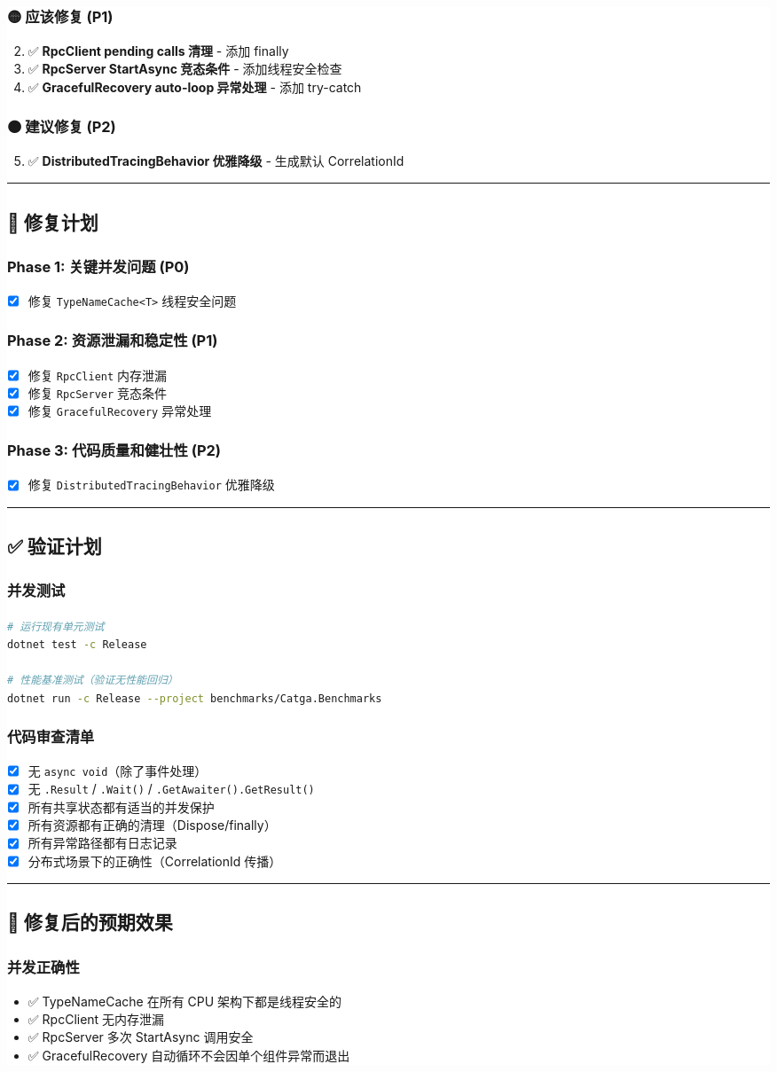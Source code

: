 ### 🟡 应该修复 (P1)
2. ✅ **RpcClient pending calls 清理** - 添加 finally
3. ✅ **RpcServer StartAsync 竞态条件** - 添加线程安全检查
4. ✅ **GracefulRecovery auto-loop 异常处理** - 添加 try-catch

### 🟠 建议修复 (P2)
5. ✅ **DistributedTracingBehavior 优雅降级** - 生成默认 CorrelationId

---

## 🎯 修复计划

### Phase 1: 关键并发问题 (P0)
- [x] 修复 `TypeNameCache<T>` 线程安全问题

### Phase 2: 资源泄漏和稳定性 (P1)
- [x] 修复 `RpcClient` 内存泄漏
- [x] 修复 `RpcServer` 竞态条件
- [x] 修复 `GracefulRecovery` 异常处理

### Phase 3: 代码质量和健壮性 (P2)
- [x] 修复 `DistributedTracingBehavior` 优雅降级

---

## ✅ 验证计划

### 并发测试
```bash
# 运行现有单元测试
dotnet test -c Release

# 性能基准测试（验证无性能回归）
dotnet run -c Release --project benchmarks/Catga.Benchmarks
```

### 代码审查清单
- [x] 无 `async void`（除了事件处理）
- [x] 无 `.Result` / `.Wait()` / `.GetAwaiter().GetResult()`
- [x] 所有共享状态都有适当的并发保护
- [x] 所有资源都有正确的清理（Dispose/finally）
- [x] 所有异常路径都有日志记录
- [x] 分布式场景下的正确性（CorrelationId 传播）

---

## 📝 修复后的预期效果

### 并发正确性
- ✅ TypeNameCache 在所有 CPU 架构下都是线程安全的
- ✅ RpcClient 无内存泄漏
- ✅ RpcServer 多次 StartAsync 调用安全
- ✅ GracefulRecovery 自动循环不会因单个组件异常而退出
